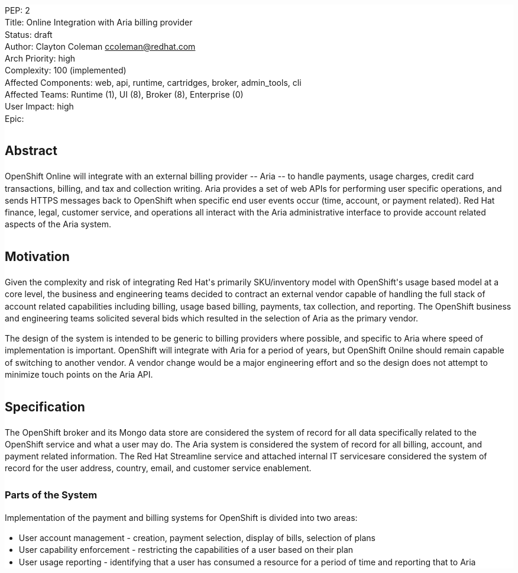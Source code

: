 PEP: 2  
Title: Online Integration with Aria billing provider  
Status: draft  
Author: Clayton Coleman <ccoleman@redhat.com>  
Arch Priority: high  
Complexity: 100 (implemented)  
Affected Components: web, api, runtime, cartridges, broker, admin_tools, cli  
Affected Teams: Runtime (1), UI (8), Broker (8), Enterprise (0)  
User Impact: high  
Epic:  

Abstract
--------

OpenShift Online will integrate with an external billing provider -- Aria -- to handle payments, usage charges, credit card transactions, billing, and tax and collection writing.  Aria provides a set of web APIs for performing user specific operations, and sends HTTPS messages back to OpenShift when specific end user events occur (time, account, or payment related).  Red Hat finance, legal, customer service, and operations all interact with the Aria administrative interface to provide account related aspects of the Aria system.


Motivation
----------

Given the complexity and risk of integrating Red Hat's primarily SKU/inventory model with OpenShift's usage based model at a core level, the business and engineering teams decided to contract an external vendor capable of handling the full stack of account related capabilities including billing, usage based billing, payments, tax collection, and reporting.  The OpenShift business and engineering teams solicited several bids which resulted in the selection of Aria as the primary vendor.

The design of the system is intended to be generic to billing providers where possible, and specific to Aria where speed of implementation is important.  OpenShift will integrate with Aria for a period of years, but OpenShift Onilne should remain capable of switching to another vendor.  A vendor change would be a major engineering effort and so the design does not attempt to minimize touch points on the Aria API.


Specification
-------------

The OpenShift broker and its Mongo data store are considered the system of record for all data specifically related to the OpenShift service and what a user may do.  The Aria system is considered the system of record for all billing, account, and payment related information.  The Red Hat Streamline service and attached internal IT servicesare considered the system of record for the user address, country, email, and customer service enablement.

### Parts of the System

Implementation of the payment and billing systems for OpenShift is divided into two areas:

* User account management - creation, payment selection, display of bills, selection of plans
* User capability enforcement - restricting the capabilities of a user based on their plan
* User usage reporting - identifying that a user has consumed a resource for a period of time and reporting that to Aria
